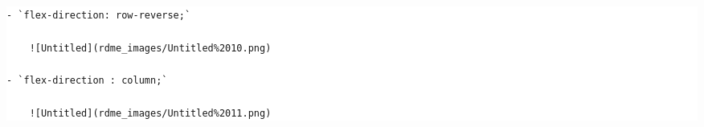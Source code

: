     - `flex-direction: row-reverse;`
        
        ![Untitled](rdme_images/Untitled%2010.png)
        
    - `flex-direction : column;`
        
        ![Untitled](rdme_images/Untitled%2011.png)
        